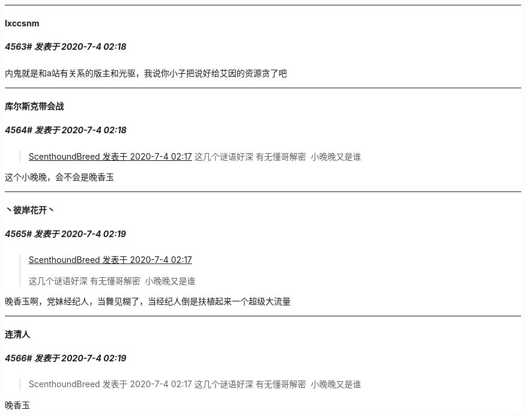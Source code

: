 





-----

####  lxccsnm  
##### 4563#       发表于 2020-7-4 02:18




内鬼就是和a站有关系的版主和光驱，我说你小子把说好给艾因的资源贪了吧







-----

####  库尔斯克带会战  
##### 4564#       发表于 2020-7-4 02:18



<blockquote><a href="httphttps://bbs.saraba1st.com/2b/forum.php?mod=redirect&amp;goto=findpost&amp;pid=48059173&amp;ptid=1945207" target="_blank">ScenthoundBreed 发表于 2020-7-4 02:17</a>
这几个谜语好深 有无懂哥解密  小晚晚又是谁</blockquote>
这个小晚晚，会不会是晚香玉







-----

####  丶彼岸花开丶  
##### 4565#       发表于 2020-7-4 02:19



<blockquote><a href="httphttps://bbs.saraba1st.com/2b/forum.php?mod=redirect&amp;goto=findpost&amp;pid=48059173&amp;ptid=1945207" target="_blank">ScenthoundBreed 发表于 2020-7-4 02:17</a>

这几个谜语好深 有无懂哥解密  小晚晚又是谁</blockquote>
晚香玉啊，党妹经纪人，当舞见糊了，当经纪人倒是扶植起来一个超级大流量







-----

####  连清人  
##### 4566#       发表于 2020-7-4 02:19



<blockquote>ScenthoundBreed 发表于 2020-7-4 02:17
这几个谜语好深 有无懂哥解密  小晚晚又是谁</blockquote>
晚香玉
